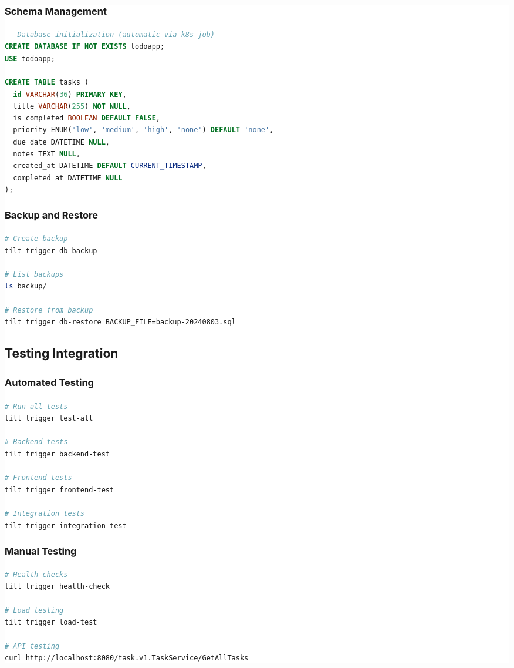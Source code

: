 
### Schema Management
```sql
-- Database initialization (automatic via k8s job)
CREATE DATABASE IF NOT EXISTS todoapp;
USE todoapp;

CREATE TABLE tasks (
  id VARCHAR(36) PRIMARY KEY,
  title VARCHAR(255) NOT NULL,
  is_completed BOOLEAN DEFAULT FALSE,
  priority ENUM('low', 'medium', 'high', 'none') DEFAULT 'none',
  due_date DATETIME NULL,
  notes TEXT NULL,
  created_at DATETIME DEFAULT CURRENT_TIMESTAMP,
  completed_at DATETIME NULL
);
```

### Backup and Restore
```bash
# Create backup
tilt trigger db-backup

# List backups
ls backup/

# Restore from backup
tilt trigger db-restore BACKUP_FILE=backup-20240803.sql
```

## Testing Integration

### Automated Testing
```bash
# Run all tests
tilt trigger test-all

# Backend tests
tilt trigger backend-test

# Frontend tests
tilt trigger frontend-test

# Integration tests
tilt trigger integration-test
```

### Manual Testing
```bash
# Health checks
tilt trigger health-check

# Load testing
tilt trigger load-test

# API testing
curl http://localhost:8080/task.v1.TaskService/GetAllTasks
```
